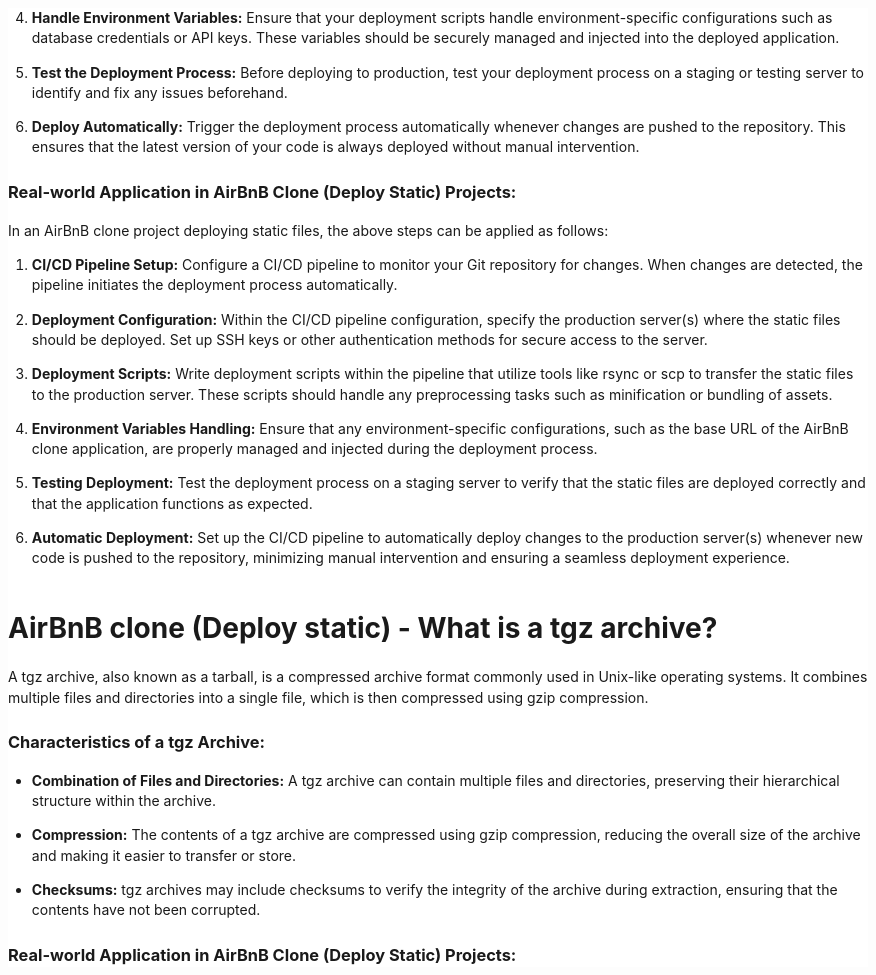 4. **Handle Environment Variables:** Ensure that your deployment scripts handle environment-specific configurations such as database credentials or API keys. These variables should be securely managed and injected into the deployed application.

5. **Test the Deployment Process:** Before deploying to production, test your deployment process on a staging or testing server to identify and fix any issues beforehand.

6. **Deploy Automatically:** Trigger the deployment process automatically whenever changes are pushed to the repository. This ensures that the latest version of your code is always deployed without manual intervention.

### Real-world Application in AirBnB Clone (Deploy Static) Projects:

In an AirBnB clone project deploying static files, the above steps can be applied as follows:

1. **CI/CD Pipeline Setup:** Configure a CI/CD pipeline to monitor your Git repository for changes. When changes are detected, the pipeline initiates the deployment process automatically.

2. **Deployment Configuration:** Within the CI/CD pipeline configuration, specify the production server(s) where the static files should be deployed. Set up SSH keys or other authentication methods for secure access to the server.

3. **Deployment Scripts:** Write deployment scripts within the pipeline that utilize tools like rsync or scp to transfer the static files to the production server. These scripts should handle any preprocessing tasks such as minification or bundling of assets.

4. **Environment Variables Handling:** Ensure that any environment-specific configurations, such as the base URL of the AirBnB clone application, are properly managed and injected during the deployment process.

5. **Testing Deployment:** Test the deployment process on a staging server to verify that the static files are deployed correctly and that the application functions as expected.

6. **Automatic Deployment:** Set up the CI/CD pipeline to automatically deploy changes to the production server(s) whenever new code is pushed to the repository, minimizing manual intervention and ensuring a seamless deployment experience.

# AirBnB clone (Deploy static) - What is a tgz archive?

A tgz archive, also known as a tarball, is a compressed archive format commonly used in Unix-like operating systems. It combines multiple files and directories into a single file, which is then compressed using gzip compression.

### Characteristics of a tgz Archive:

- **Combination of Files and Directories:** A tgz archive can contain multiple files and directories, preserving their hierarchical structure within the archive.

- **Compression:** The contents of a tgz archive are compressed using gzip compression, reducing the overall size of the archive and making it easier to transfer or store.

- **Checksums:** tgz archives may include checksums to verify the integrity of the archive during extraction, ensuring that the contents have not been corrupted.

### Real-world Application in AirBnB Clone (Deploy Static) Projects:
